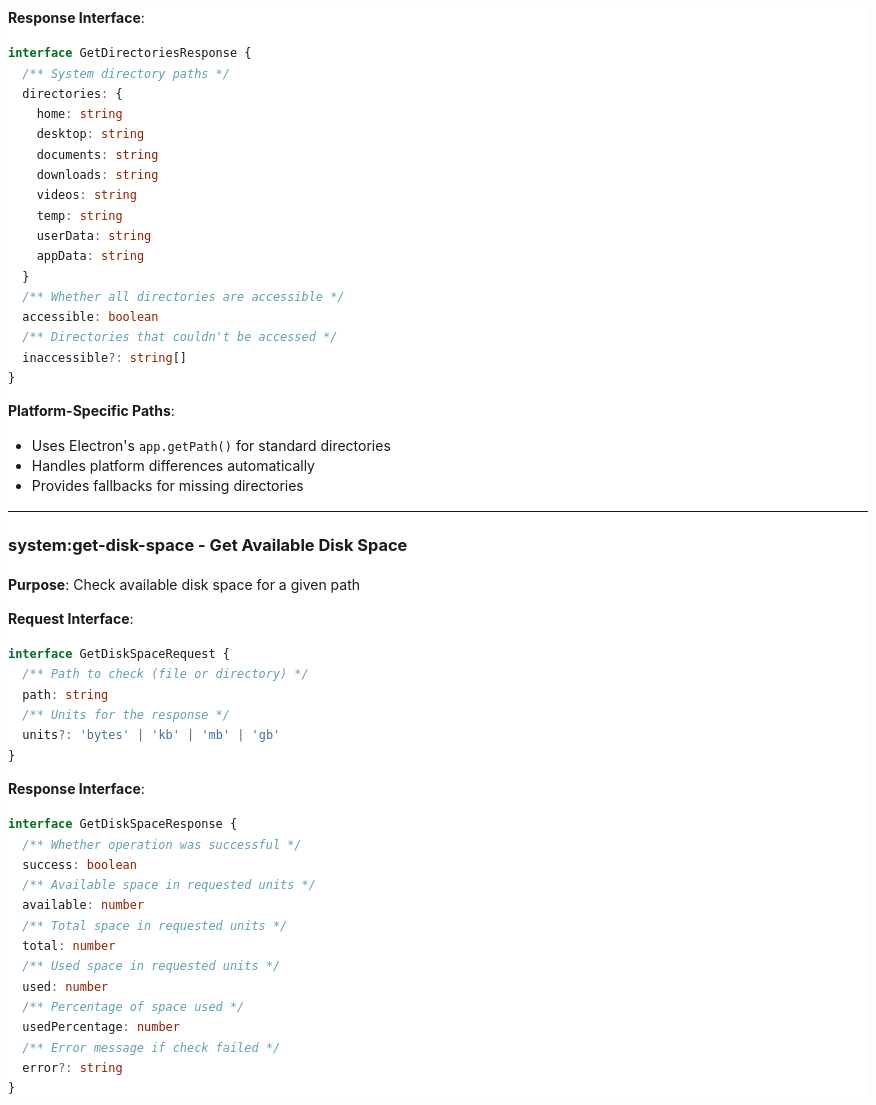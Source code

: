 **Response Interface**:
```typescript
interface GetDirectoriesResponse {
  /** System directory paths */
  directories: {
    home: string
    desktop: string
    documents: string
    downloads: string
    videos: string
    temp: string
    userData: string
    appData: string
  }
  /** Whether all directories are accessible */
  accessible: boolean
  /** Directories that couldn't be accessed */
  inaccessible?: string[]
}
```

**Platform-Specific Paths**:
- Uses Electron's `app.getPath()` for standard directories
- Handles platform differences automatically
- Provides fallbacks for missing directories

---

### system:get-disk-space - Get Available Disk Space

**Purpose**: Check available disk space for a given path

**Request Interface**:
```typescript
interface GetDiskSpaceRequest {
  /** Path to check (file or directory) */
  path: string
  /** Units for the response */
  units?: 'bytes' | 'kb' | 'mb' | 'gb'
}
```

**Response Interface**:
```typescript
interface GetDiskSpaceResponse {
  /** Whether operation was successful */
  success: boolean
  /** Available space in requested units */
  available: number
  /** Total space in requested units */
  total: number
  /** Used space in requested units */
  used: number
  /** Percentage of space used */
  usedPercentage: number
  /** Error message if check failed */
  error?: string
}
```
